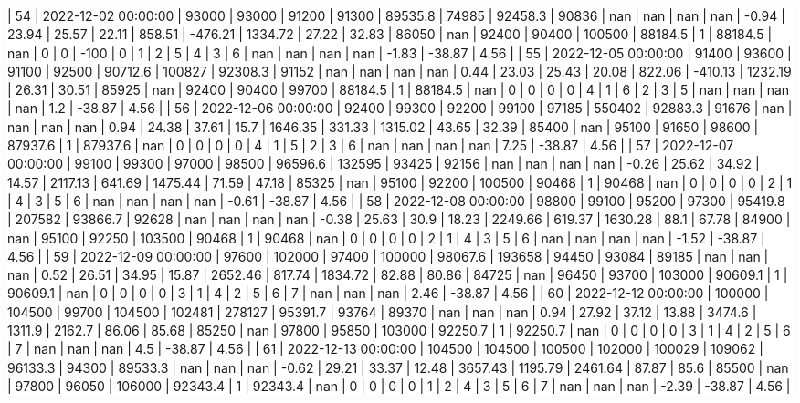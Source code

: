 |  54 | 2022-12-02 00:00:00 |  93000 |  93000 |  91200 |   91300 |     89535.8 |    74985 |  92458.3 |    90836 |    nan   |       nan |     nan   |     nan   | -0.94 |    23.94 |    25.57 |    22.11 |        858.51 |        -476.21 |        1334.72 |           27.22 |           32.83 |   86050 |      nan |   92400 |    90400 |   100500 |        88184.5 |               1 |         88184.5 |           nan   |                    0 |                 0 |           -100 |            0 |           1 |           2 |          5 |            4 |             3 |             6 |           nan |            nan |            nan |            nan |   -1.83 | -38.87 | 4.56 |
|  55 | 2022-12-05 00:00:00 |  91400 |  93600 |  91100 |   92500 |     90712.6 |   100827 |  92308.3 |    91152 |    nan   |       nan |     nan   |     nan   |  0.44 |    23.03 |    25.43 |    20.08 |        822.06 |        -410.13 |        1232.19 |           26.31 |           30.51 |   85925 |      nan |   92400 |    90400 |    99700 |        88184.5 |               1 |         88184.5 |           nan   |                    0 |                 0 |              0 |            0 |           4 |           1 |          6 |            2 |             3 |             5 |           nan |            nan |            nan |            nan |    1.2  | -38.87 | 4.56 |
|  56 | 2022-12-06 00:00:00 |  92400 |  99300 |  92200 |   99100 |     97185   |   550402 |  92883.3 |    91676 |    nan   |       nan |     nan   |     nan   |  0.94 |    24.38 |    37.61 |    15.7  |       1646.35 |         331.33 |        1315.02 |           43.65 |           32.39 |   85400 |      nan |   95100 |    91650 |    98600 |        87937.6 |               1 |         87937.6 |           nan   |                    0 |                 0 |              0 |            0 |           4 |           1 |          5 |            2 |             3 |             6 |           nan |            nan |            nan |            nan |    7.25 | -38.87 | 4.56 |
|  57 | 2022-12-07 00:00:00 |  99100 |  99300 |  97000 |   98500 |     96596.6 |   132595 |  93425   |    92156 |    nan   |       nan |     nan   |     nan   | -0.26 |    25.62 |    34.92 |    14.57 |       2117.13 |         641.69 |        1475.44 |           71.59 |           47.18 |   85325 |      nan |   95100 |    92200 |   100500 |        90468   |               1 |         90468   |           nan   |                    0 |                 0 |              0 |            0 |           2 |           1 |          4 |            3 |             5 |             6 |           nan |            nan |            nan |            nan |   -0.61 | -38.87 | 4.56 |
|  58 | 2022-12-08 00:00:00 |  98800 |  99100 |  95200 |   97300 |     95419.8 |   207582 |  93866.7 |    92628 |    nan   |       nan |     nan   |     nan   | -0.38 |    25.63 |    30.9  |    18.23 |       2249.66 |         619.37 |        1630.28 |           88.1  |           67.78 |   84900 |      nan |   95100 |    92250 |   103500 |        90468   |               1 |         90468   |           nan   |                    0 |                 0 |              0 |            0 |           2 |           1 |          4 |            3 |             5 |             6 |           nan |            nan |            nan |            nan |   -1.52 | -38.87 | 4.56 |
|  59 | 2022-12-09 00:00:00 |  97600 | 102000 |  97400 |  100000 |     98067.6 |   193658 |  94450   |    93084 |  89185   |       nan |     nan   |     nan   |  0.52 |    26.51 |    34.95 |    15.87 |       2652.46 |         817.74 |        1834.72 |           82.88 |           80.86 |   84725 |      nan |   96450 |    93700 |   103000 |        90609.1 |               1 |         90609.1 |           nan   |                    0 |                 0 |              0 |            0 |           3 |           1 |          4 |            2 |             5 |             6 |             7 |            nan |            nan |            nan |    2.46 | -38.87 | 4.56 |
|  60 | 2022-12-12 00:00:00 | 100000 | 104500 |  99700 |  104500 |    102481   |   278127 |  95391.7 |    93764 |  89370   |       nan |     nan   |     nan   |  0.94 |    27.92 |    37.12 |    13.88 |       3474.6  |        1311.9  |        2162.7  |           86.06 |           85.68 |   85250 |      nan |   97800 |    95850 |   103000 |        92250.7 |               1 |         92250.7 |           nan   |                    0 |                 0 |              0 |            0 |           3 |           1 |          4 |            2 |             5 |             6 |             7 |            nan |            nan |            nan |    4.5  | -38.87 | 4.56 |
|  61 | 2022-12-13 00:00:00 | 104500 | 104500 | 100500 |  102000 |    100029   |   109062 |  96133.3 |    94300 |  89533.3 |       nan |     nan   |     nan   | -0.62 |    29.21 |    33.37 |    12.48 |       3657.43 |        1195.79 |        2461.64 |           87.87 |           85.6  |   85500 |      nan |   97800 |    96050 |   106000 |        92343.4 |               1 |         92343.4 |           nan   |                    0 |                 0 |              0 |            0 |           1 |           2 |          4 |            3 |             5 |             6 |             7 |            nan |            nan |            nan |   -2.39 | -38.87 | 4.56 |
